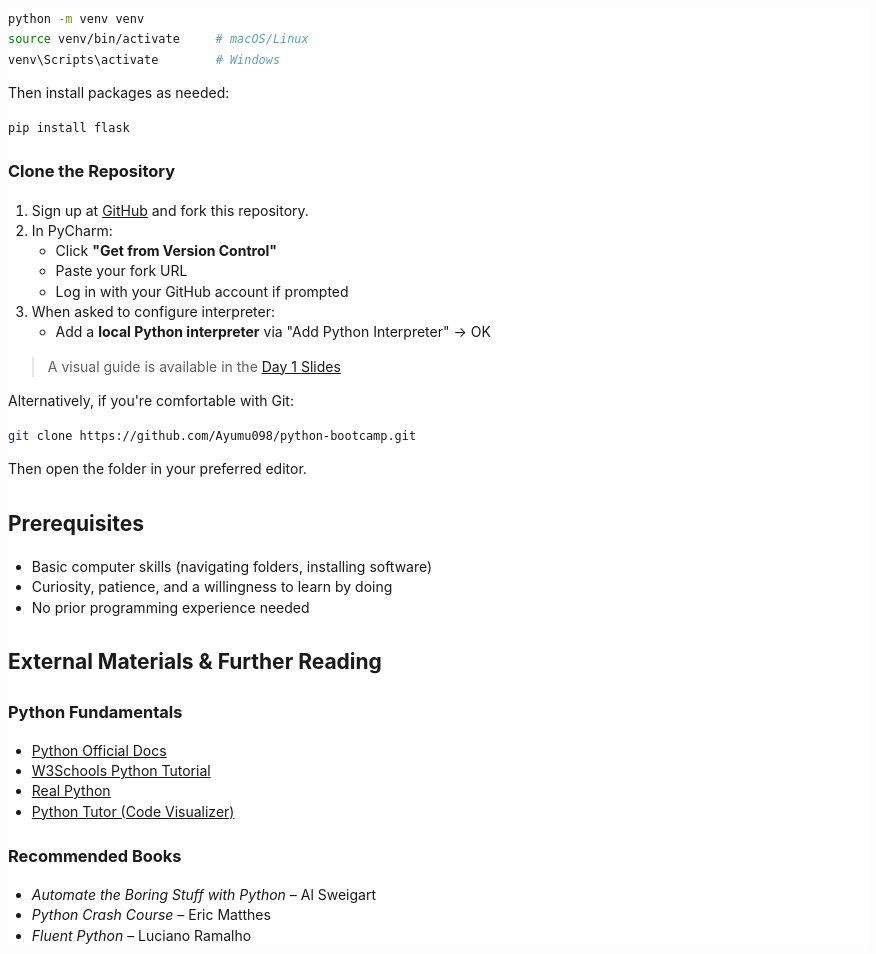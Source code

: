 ```bash
python -m venv venv
source venv/bin/activate     # macOS/Linux
venv\Scripts\activate        # Windows
```

Then install packages as needed:

```bash
pip install flask
```

### Clone the Repository

1. Sign up at [GitHub](https://github.com) and fork this repository.
2. In PyCharm:
    - Click **"Get from Version Control"**
    - Paste your fork URL
    - Log in with your GitHub account if prompted
3. When asked to configure interpreter:
    - Add a **local Python interpreter** via "Add Python Interpreter" → OK

> A visual guide is available in
> the [Day 1 Slides](https://github.com/Ayumu098/python-bootcamp/blob/master/slides/Day%2001%20-%20Introduction%20to%20Python%20and%20Basic%20Syntax.pdf)

Alternatively, if you're comfortable with Git:

```bash
git clone https://github.com/Ayumu098/python-bootcamp.git
```

Then open the folder in your preferred editor.

## Prerequisites

- Basic computer skills (navigating folders, installing software)
- Curiosity, patience, and a willingness to learn by doing
- No prior programming experience needed

## External Materials & Further Reading

### Python Fundamentals

- [Python Official Docs](https://docs.python.org/3/)
- [W3Schools Python Tutorial](https://www.w3schools.com/python/)
- [Real Python](https://realpython.com/)
- [Python Tutor (Code Visualizer)](https://pythontutor.com/)

### Recommended Books

- *Automate the Boring Stuff with Python* – Al Sweigart
- *Python Crash Course* – Eric Matthes
- *Fluent Python* – Luciano Ramalho
